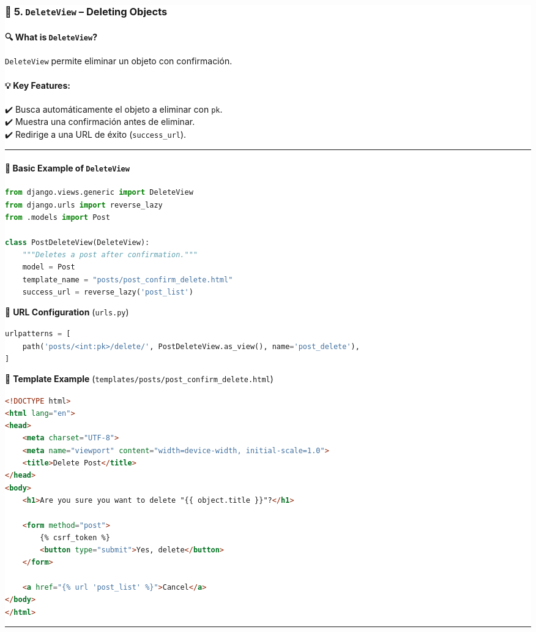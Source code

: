 
### 🔹 **5. `DeleteView` – Deleting Objects**  

#### 🔍 **What is `DeleteView`?**  
`DeleteView` permite eliminar un objeto con confirmación.  

#### 💡 **Key Features:**  
✔️ Busca automáticamente el objeto a eliminar con `pk`.  
✔️ Muestra una confirmación antes de eliminar.  
✔️ Redirige a una URL de éxito (`success_url`).  

---

#### 📌 **Basic Example of `DeleteView`**  

```python
from django.views.generic import DeleteView
from django.urls import reverse_lazy
from .models import Post

class PostDeleteView(DeleteView):
    """Deletes a post after confirmation."""
    model = Post
    template_name = "posts/post_confirm_delete.html"
    success_url = reverse_lazy('post_list')
```

🔹 **URL Configuration** (`urls.py`)  
```python
urlpatterns = [
    path('posts/<int:pk>/delete/', PostDeleteView.as_view(), name='post_delete'),
]
```

🔹 **Template Example** (`templates/posts/post_confirm_delete.html`)  
```html
<!DOCTYPE html>
<html lang="en">
<head>
    <meta charset="UTF-8">
    <meta name="viewport" content="width=device-width, initial-scale=1.0">
    <title>Delete Post</title>
</head>
<body>
    <h1>Are you sure you want to delete "{{ object.title }}"?</h1>
    
    <form method="post">
        {% csrf_token %}
        <button type="submit">Yes, delete</button>
    </form>

    <a href="{% url 'post_list' %}">Cancel</a>
</body>
</html>
```

---
